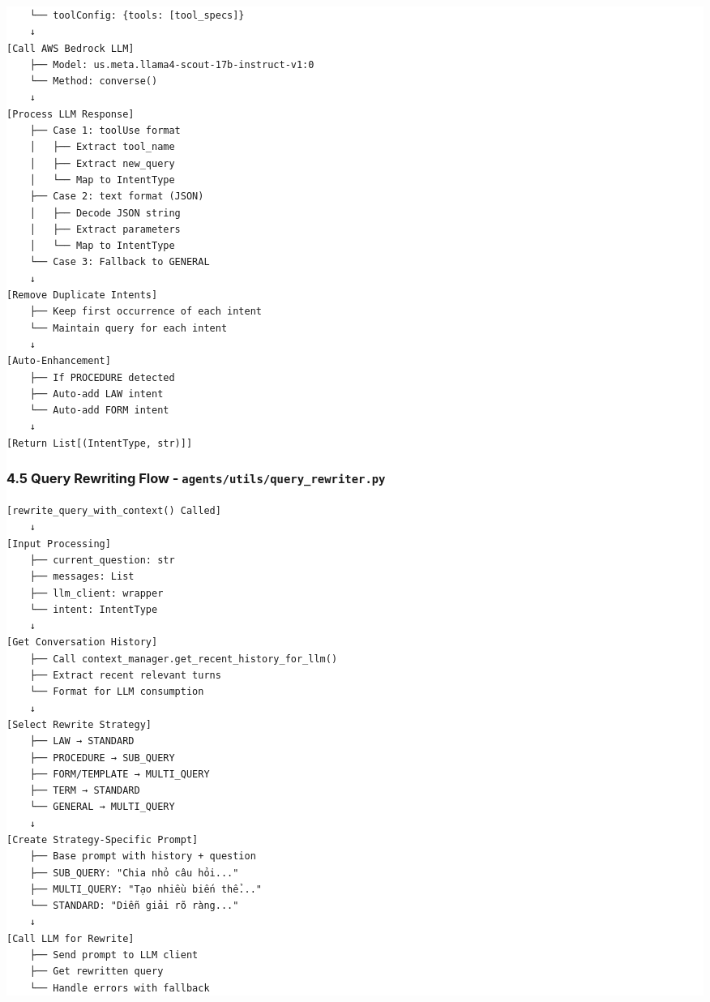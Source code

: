 ```
    └── toolConfig: {tools: [tool_specs]}
    ↓
[Call AWS Bedrock LLM]
    ├── Model: us.meta.llama4-scout-17b-instruct-v1:0
    └── Method: converse()
    ↓
[Process LLM Response]
    ├── Case 1: toolUse format
    │   ├── Extract tool_name
    │   ├── Extract new_query
    │   └── Map to IntentType
    ├── Case 2: text format (JSON)
    │   ├── Decode JSON string
    │   ├── Extract parameters
    │   └── Map to IntentType
    └── Case 3: Fallback to GENERAL
    ↓
[Remove Duplicate Intents]
    ├── Keep first occurrence of each intent
    └── Maintain query for each intent
    ↓
[Auto-Enhancement]
    ├── If PROCEDURE detected
    ├── Auto-add LAW intent
    └── Auto-add FORM intent
    ↓
[Return List[(IntentType, str)]]
```

### 4.5 Query Rewriting Flow - `agents/utils/query_rewriter.py`

```
[rewrite_query_with_context() Called]
    ↓
[Input Processing]
    ├── current_question: str
    ├── messages: List
    ├── llm_client: wrapper
    └── intent: IntentType
    ↓
[Get Conversation History]
    ├── Call context_manager.get_recent_history_for_llm()
    ├── Extract recent relevant turns
    └── Format for LLM consumption
    ↓
[Select Rewrite Strategy]
    ├── LAW → STANDARD
    ├── PROCEDURE → SUB_QUERY  
    ├── FORM/TEMPLATE → MULTI_QUERY
    ├── TERM → STANDARD
    └── GENERAL → MULTI_QUERY
    ↓
[Create Strategy-Specific Prompt]
    ├── Base prompt with history + question
    ├── SUB_QUERY: "Chia nhỏ câu hỏi..."
    ├── MULTI_QUERY: "Tạo nhiều biến thể..."
    └── STANDARD: "Diễn giải rõ ràng..."
    ↓
[Call LLM for Rewrite]
    ├── Send prompt to LLM client
    ├── Get rewritten query
    └── Handle errors with fallback
```